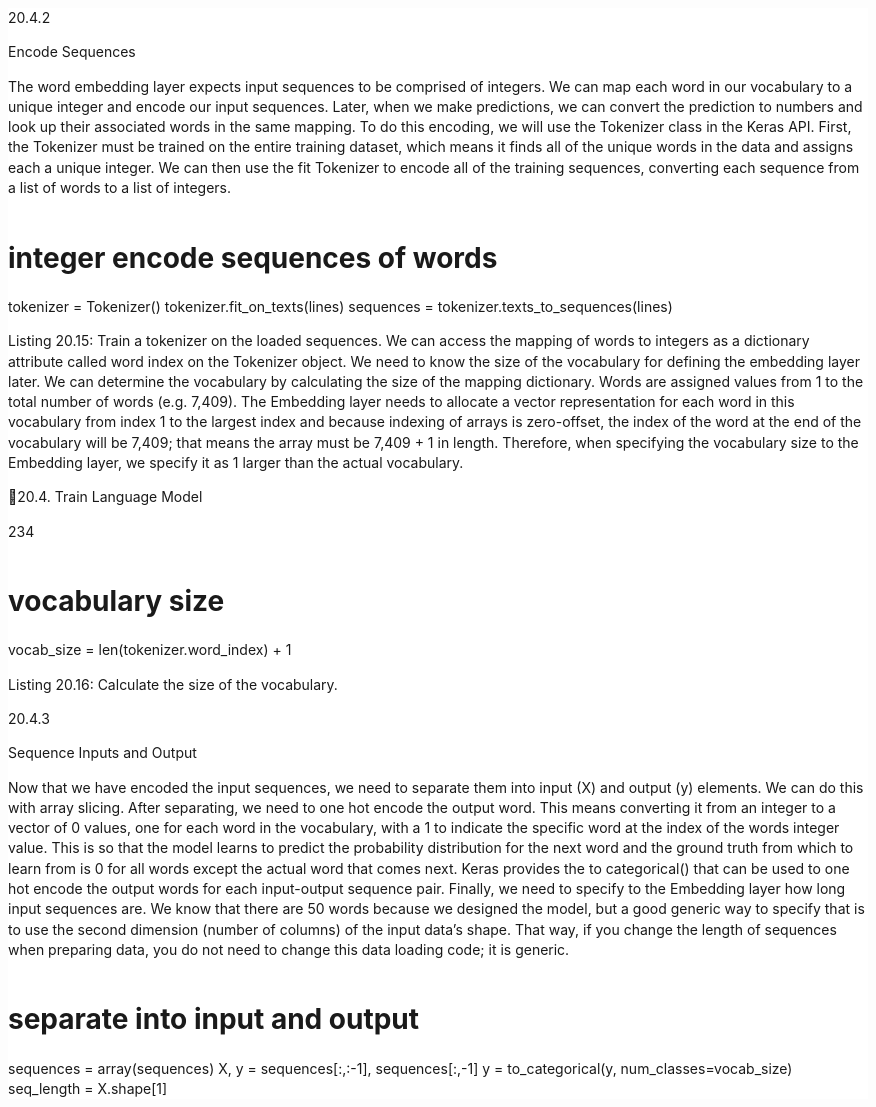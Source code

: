 20.4.2

Encode Sequences

The word embedding layer expects input sequences to be comprised of integers. We can map
each word in our vocabulary to a unique integer and encode our input sequences. Later, when
we make predictions, we can convert the prediction to numbers and look up their associated
words in the same mapping. To do this encoding, we will use the Tokenizer class in the Keras
API.
First, the Tokenizer must be trained on the entire training dataset, which means it finds
all of the unique words in the data and assigns each a unique integer. We can then use the fit
Tokenizer to encode all of the training sequences, converting each sequence from a list of words
to a list of integers.
# integer encode sequences of words
tokenizer = Tokenizer()
tokenizer.fit_on_texts(lines)
sequences = tokenizer.texts_to_sequences(lines)

Listing 20.15: Train a tokenizer on the loaded sequences.
We can access the mapping of words to integers as a dictionary attribute called word index
on the Tokenizer object. We need to know the size of the vocabulary for defining the embedding
layer later. We can determine the vocabulary by calculating the size of the mapping dictionary.
Words are assigned values from 1 to the total number of words (e.g. 7,409). The Embedding
layer needs to allocate a vector representation for each word in this vocabulary from index 1 to
the largest index and because indexing of arrays is zero-offset, the index of the word at the end
of the vocabulary will be 7,409; that means the array must be 7,409 + 1 in length. Therefore,
when specifying the vocabulary size to the Embedding layer, we specify it as 1 larger than the
actual vocabulary.

20.4. Train Language Model

234

# vocabulary size
vocab_size = len(tokenizer.word_index) + 1

Listing 20.16: Calculate the size of the vocabulary.

20.4.3

Sequence Inputs and Output

Now that we have encoded the input sequences, we need to separate them into input (X) and
output (y) elements. We can do this with array slicing. After separating, we need to one hot
encode the output word. This means converting it from an integer to a vector of 0 values, one
for each word in the vocabulary, with a 1 to indicate the specific word at the index of the words
integer value.
This is so that the model learns to predict the probability distribution for the next word and
the ground truth from which to learn from is 0 for all words except the actual word that comes
next. Keras provides the to categorical() that can be used to one hot encode the output
words for each input-output sequence pair.
Finally, we need to specify to the Embedding layer how long input sequences are. We know
that there are 50 words because we designed the model, but a good generic way to specify that
is to use the second dimension (number of columns) of the input data’s shape. That way, if
you change the length of sequences when preparing data, you do not need to change this data
loading code; it is generic.
# separate into input and output
sequences = array(sequences)
X, y = sequences[:,:-1], sequences[:,-1]
y = to_categorical(y, num_classes=vocab_size)
seq_length = X.shape[1]
